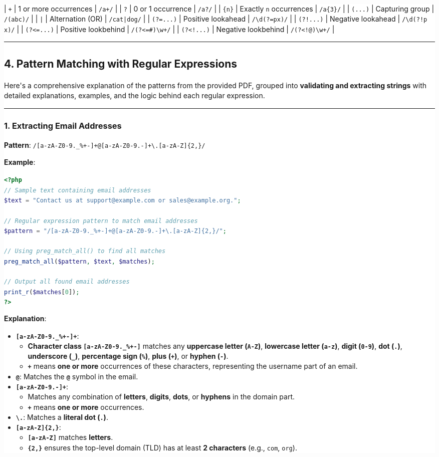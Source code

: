 | `+`           | 1 or more occurrences                         | `/a+/`                    |
| `?`           | 0 or 1 occurrence                             | `/a?/`                    |
| `{n}`         | Exactly `n` occurrences                       | `/a{3}/`                  |
| `(...)`       | Capturing group                               | `/(abc)/`                 |
| `|`           | Alternation (OR)                              | `/cat|dog/`               |
| `(?=...)`     | Positive lookahead                            | `/\d(?=px)/`              |
| `(?!...)`     | Negative lookahead                            | `/\d(?!px)/`              |
| `(?<=...)`    | Positive lookbehind                           | `/(?<=#)\w+/`             |
| `(?<!...)`    | Negative lookbehind                           | `/(?<!@)\w+/`             |

---

## **4. Pattern Matching with Regular Expressions**

Here's a comprehensive explanation of the patterns from the provided PDF, grouped into **validating and extracting strings** with detailed explanations, examples, and the logic behind each regular expression.

---

### **1. Extracting Email Addresses**

**Pattern**: `/[a-zA-Z0-9._%+-]+@[a-zA-Z0-9.-]+\.[a-zA-Z]{2,}/`

**Example**:
```php
<?php
// Sample text containing email addresses
$text = "Contact us at support@example.com or sales@example.org.";

// Regular expression pattern to match email addresses
$pattern = "/[a-zA-Z0-9._%+-]+@[a-zA-Z0-9.-]+\.[a-zA-Z]{2,}/";

// Using preg_match_all() to find all matches
preg_match_all($pattern, $text, $matches);

// Output all found email addresses
print_r($matches[0]);
?>
```

**Explanation**:
- **`[a-zA-Z0-9._%+-]+`**: 
    - **Character class `[a-zA-Z0-9._%+-]`** matches any **uppercase letter (`A-Z`)**, **lowercase letter (`a-z`)**, **digit (`0-9`)**, **dot (`.`)**, **underscore (`_`)**, **percentage sign (`%`)**, **plus (`+`)**, or **hyphen (`-`)**.
    - **`+`** means **one or more** occurrences of these characters, representing the username part of an email.
- **`@`**: Matches the **`@`** symbol in the email.
- **`[a-zA-Z0-9.-]+`**: 
    - Matches any combination of **letters**, **digits**, **dots**, or **hyphens** in the domain part.
    - **`+`** means **one or more** occurrences.
- **`\.`**: Matches a **literal dot (`.`)**.
- **`[a-zA-Z]{2,}`**:
    - **`[a-zA-Z]`** matches **letters**.
    - **`{2,}`** ensures the top-level domain (TLD) has at least **2 characters** (e.g., `com`, `org`).
